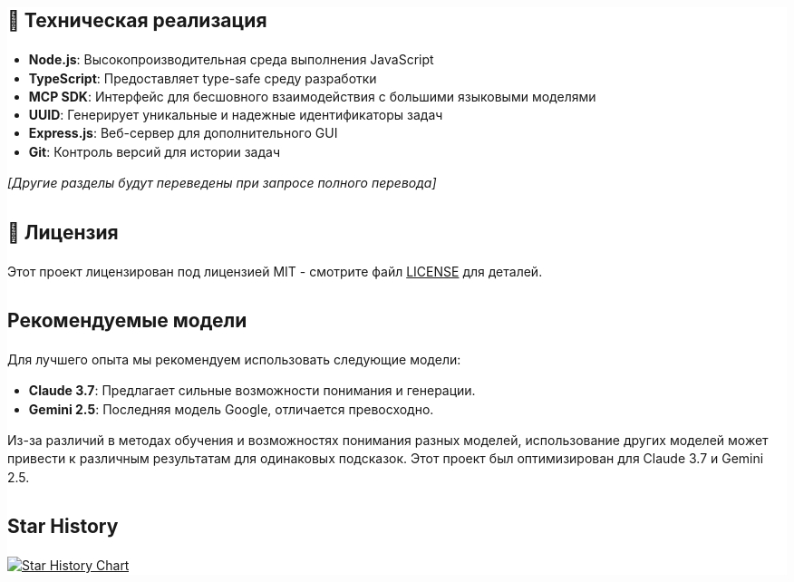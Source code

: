## 🔧 Техническая реализация

- **Node.js**: Высокопроизводительная среда выполнения JavaScript
- **TypeScript**: Предоставляет type-safe среду разработки
- **MCP SDK**: Интерфейс для бесшовного взаимодействия с большими языковыми моделями
- **UUID**: Генерирует уникальные и надежные идентификаторы задач
- **Express.js**: Веб-сервер для дополнительного GUI
- **Git**: Контроль версий для истории задач

*[Другие разделы будут переведены при запросе полного перевода]*

## 📄 <a id="лицензия"></a>Лицензия

Этот проект лицензирован под лицензией MIT - смотрите файл [LICENSE](../../LICENSE) для деталей.

## <a id="рекомендуемые-модели"></a>Рекомендуемые модели

Для лучшего опыта мы рекомендуем использовать следующие модели:

- **Claude 3.7**: Предлагает сильные возможности понимания и генерации.
- **Gemini 2.5**: Последняя модель Google, отличается превосходно.

Из-за различий в методах обучения и возможностях понимания разных моделей, использование других моделей может привести к различным результатам для одинаковых подсказок. Этот проект был оптимизирован для Claude 3.7 и Gemini 2.5.

## Star History

[![Star History Chart](https://api.star-history.com/svg?repos=cjo4m06/mcp-shrimp-task-manager&type=Timeline)](https://www.star-history.com/#cjo4m06/mcp-shrimp-task-manager&Timeline)